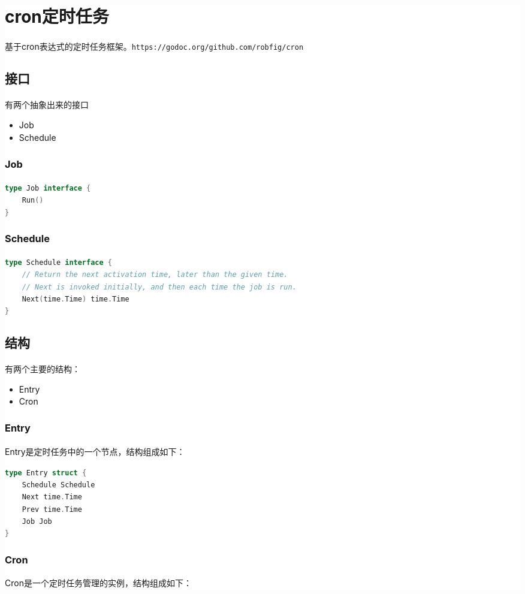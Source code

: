 # cron定时任务

基于cron表达式的定时任务框架。`https://godoc.org/github.com/robfig/cron`

## 接口

有两个抽象出来的接口

- Job
- Schedule

### Job

```go
type Job interface {
	Run()
}
```

### Schedule

```go
type Schedule interface {
	// Return the next activation time, later than the given time.
	// Next is invoked initially, and then each time the job is run.
	Next(time.Time) time.Time
}
```

## 结构

有两个主要的结构：

- Entry
- Cron

### Entry

Entry是定时任务中的一个节点，结构组成如下：

```go
type Entry struct {
	Schedule Schedule
	Next time.Time
	Prev time.Time
	Job Job
}
```

### Cron

Cron是一个定时任务管理的实例，结构组成如下：
